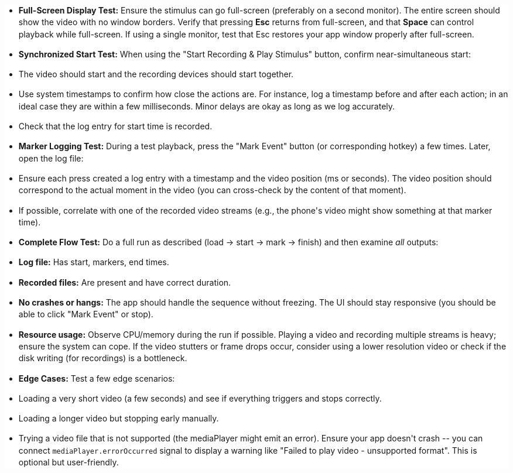- **Full-Screen Display Test:** Ensure the stimulus can go full-screen
  (preferably on a second monitor). The entire screen should show the
  video with no window borders. Verify that pressing **Esc** returns
  from full-screen, and that **Space** can control playback while
  full-screen. If using a single monitor, test that Esc restores your
  app window properly after full-screen.

- **Synchronized Start Test:** When using the \"Start Recording & Play
  Stimulus\" button, confirm near-simultaneous start:

- The video should start and the recording devices should start
  together.

- Use system timestamps to confirm how close the actions are. For
  instance, log a timestamp before and after each action; in an ideal
  case they are within a few milliseconds. Minor delays are okay as long
  as we log accurately.

- Check that the log entry for start time is recorded.

- **Marker Logging Test:** During a test playback, press the \"Mark
  Event\" button (or corresponding hotkey) a few times. Later, open the
  log file:

- Ensure each press created a log entry with a timestamp and the video
  position (ms or seconds). The video position should correspond to the
  actual moment in the video (you can cross-check by the content of that
  moment).

- If possible, correlate with one of the recorded video streams (e.g.,
  the phone's video might show something at that marker time).

- **Complete Flow Test:** Do a full run as described (load -\> start -\>
  mark -\> finish) and then examine *all* outputs:

- **Log file:** Has start, markers, end times.

- **Recorded files:** Are present and have correct duration.

- **No crashes or hangs:** The app should handle the sequence without
  freezing. The UI should stay responsive (you should be able to click
  \"Mark Event\" or stop).

- **Resource usage:** Observe CPU/memory during the run if possible.
  Playing a video and recording multiple streams is heavy; ensure the
  system can cope. If the video stutters or frame drops occur, consider
  using a lower resolution video or check if the disk writing (for
  recordings) is a bottleneck.

- **Edge Cases:** Test a few edge scenarios:

- Loading a very short video (a few seconds) and see if everything
  triggers and stops correctly.

- Loading a longer video but stopping early manually.

- Trying a video file that is not supported (the mediaPlayer might emit
  an error). Ensure your app doesn't crash -- you can connect
  `mediaPlayer.errorOccurred` signal to display a warning like \"Failed
  to play video - unsupported format\". This is optional but
  user-friendly.

